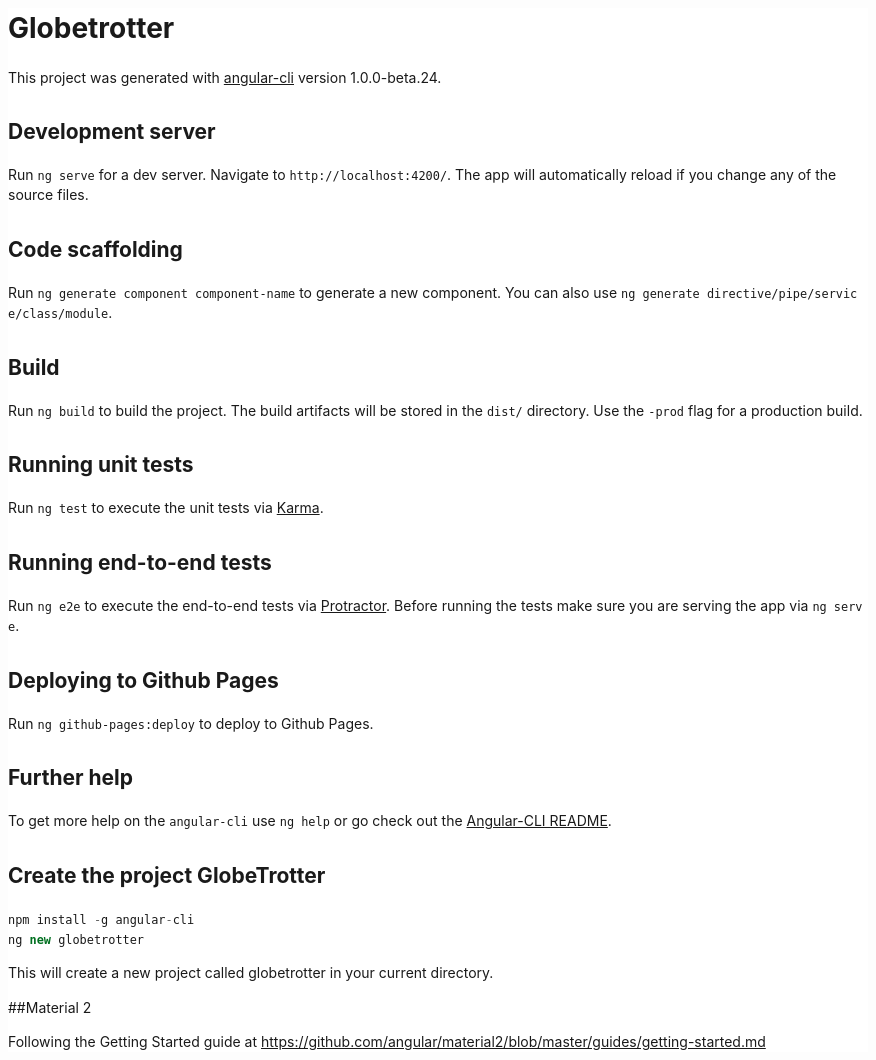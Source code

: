 # Globetrotter

This project was generated with [angular-cli](https://github.com/angular/angular-cli) version 1.0.0-beta.24.

## Development server
Run `ng serve` for a dev server. Navigate to `http://localhost:4200/`. The app will automatically reload if you change any of the source files.

## Code scaffolding

Run `ng generate component component-name` to generate a new component. You can also use `ng generate directive/pipe/service/class/module`.

## Build

Run `ng build` to build the project. The build artifacts will be stored in the `dist/` directory. Use the `-prod` flag for a production build.

## Running unit tests

Run `ng test` to execute the unit tests via [Karma](https://karma-runner.github.io).

## Running end-to-end tests

Run `ng e2e` to execute the end-to-end tests via [Protractor](http://www.protractortest.org/).
Before running the tests make sure you are serving the app via `ng serve`.

## Deploying to Github Pages

Run `ng github-pages:deploy` to deploy to Github Pages.

## Further help

To get more help on the `angular-cli` use `ng help` or go check out the [Angular-CLI README](https://github.com/angular/angular-cli/blob/master/README.md).

## Create the project GlobeTrotter

```javascript
npm install -g angular-cli
ng new globetrotter
```

This will create a new project called globetrotter in your current directory.

##Material 2

Following the Getting Started guide at https://github.com/angular/material2/blob/master/guides/getting-started.md
